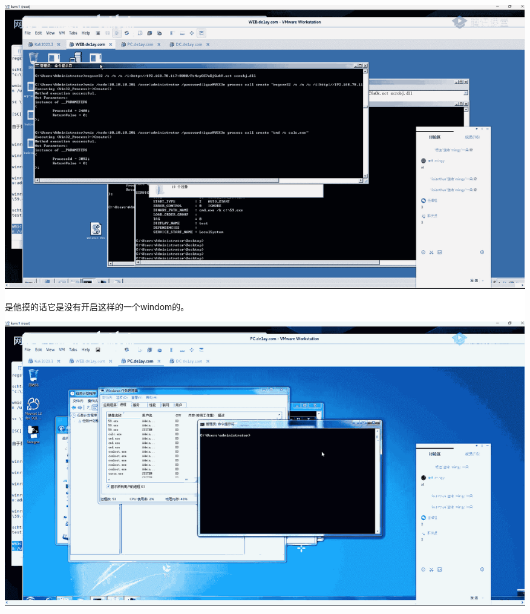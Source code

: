 ![](img/fb9f3abd5c122b216896ee19ad4d6814_228.png)

是他摸的话它是没有开启这样的一个windom的。

![](img/fb9f3abd5c122b216896ee19ad4d6814_230.png)
